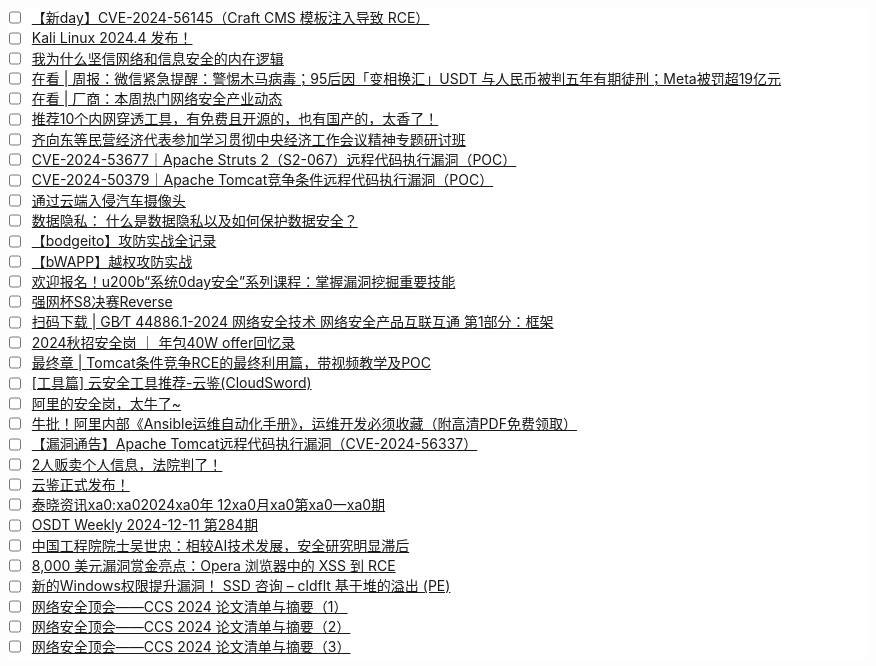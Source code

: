   - [ ] [【新day】CVE-2024-56145（Craft CMS 模板注入导致 RCE）](https://mp.weixin.qq.com/s?__biz=MzkyODcwOTA4NA==&mid=2247487494&idx=1&sn=de643d61ba91eb9452c98cebeb61a56a)
  - [ ] [Kali Linux 2024.4 发布！](https://mp.weixin.qq.com/s?__biz=MzkxMzIwNTY1OA==&mid=2247509885&idx=1&sn=09646ca19f51dd85cda859ff0c3c4440)
  - [ ] [我为什么坚信网络和信息安全的内在逻辑](https://mp.weixin.qq.com/s?__biz=MzkwNTI3MjIyOQ==&mid=2247484054&idx=1&sn=bde4a7c91384e4bbc853e2219a3e5182)
  - [ ] [在看 | 周报：微信紧急提醒：警惕木马病毒；95后因「变相换汇」USDT 与人民币被判五年有期徒刑；Meta被罚超19亿元](https://mp.weixin.qq.com/s?__biz=MzU5ODgzNTExOQ==&mid=2247633525&idx=1&sn=0145f16f99b77c812ba0800566906e63)
  - [ ] [在看 | 厂商：本周热门网络安全产业动态](https://mp.weixin.qq.com/s?__biz=MzU5ODgzNTExOQ==&mid=2247633525&idx=2&sn=4de7edb6f8145632092f4dac8adeedc0)
  - [ ] [推荐10个内网穿透工具，有免费且开源的，也有国产的，太香了！](https://mp.weixin.qq.com/s?__biz=MzUyNTExOTY1Nw==&mid=2247527582&idx=1&sn=d99df3e57a662646718b3fd6cb09d637)
  - [ ] [齐向东等民营经济代表参加学习贯彻中央经济工作会议精神专题研讨班](https://mp.weixin.qq.com/s?__biz=MzU0NDk0NTAwMw==&mid=2247623732&idx=1&sn=c702050e8b54d2fb9db2b971c9391603)
  - [ ] [CVE-2024-53677｜Apache Struts 2（S2-067）远程代码执行漏洞（POC）](https://mp.weixin.qq.com/s?__biz=Mzg2ODcxMjYzMA==&mid=2247485730&idx=1&sn=4a11c334dc821e3cebf6e8642e236341)
  - [ ] [CVE-2024-50379｜Apache Tomcat竞争条件远程代码执行漏洞（POC）](https://mp.weixin.qq.com/s?__biz=Mzg2ODcxMjYzMA==&mid=2247485730&idx=2&sn=ee2e3210c82a61b26acfc5ba94b512ca)
  - [ ] [通过云端入侵汽车摄像头](https://mp.weixin.qq.com/s?__biz=MzIzOTc2OTAxMg==&mid=2247547700&idx=1&sn=727465bae6762c53c9bcb784fd0ee972)
  - [ ] [数据隐私： 什么是数据隐私以及如何保护数据安全？](https://mp.weixin.qq.com/s?__biz=MzIzOTc2OTAxMg==&mid=2247547700&idx=2&sn=8e1e9d7c9bb0f7eb158531caf20cd208)
  - [ ] [【bodgeito】攻防实战全记录](https://mp.weixin.qq.com/s?__biz=Mzg5NTU2NjA1Mw==&mid=2247495244&idx=1&sn=30abf70774411355a8b2ccd050f717aa)
  - [ ] [【bWAPP】越权攻防实战](https://mp.weixin.qq.com/s?__biz=Mzg5NTU2NjA1Mw==&mid=2247495244&idx=2&sn=db714a74ed1e7bc1dd8b62d608311ee0)
  - [ ] [欢迎报名！u200b“系统0day安全”系列课程：掌握漏洞挖掘重要技能](https://mp.weixin.qq.com/s?__biz=MjM5NTc2MDYxMw==&mid=2458587593&idx=1&sn=f01974c27a3a04371655e7ea6eace814)
  - [ ] [强网杯S8决赛Reverse](https://mp.weixin.qq.com/s?__biz=MjM5NTc2MDYxMw==&mid=2458587593&idx=2&sn=d75b7bc1f33210cf17b4f9d3c8bfa298)
  - [ ] [扫码下载 | GB∕T 44886.1-2024 网络安全技术 网络安全产品互联互通 第1部分：框架](https://mp.weixin.qq.com/s?__biz=MjM5OTk4MDE2MA==&mid=2655262363&idx=1&sn=c798fe1684b05a8f40a3c12433798ced)
  - [ ] [2024秋招安全岗 ｜ 年包40W offer回忆录](https://mp.weixin.qq.com/s?__biz=Mzg4MDkyMTE4OQ==&mid=2247488447&idx=1&sn=f58a4f621011c0e8b32b6d7b3b2983ea)
  - [ ] [最终章 | Tomcat条件竞争RCE的最终利用篇，带视频教学及POC](https://mp.weixin.qq.com/s?__biz=Mzk0NzQxNzY2OQ==&mid=2247487610&idx=1&sn=d3773f95c08472577d4c5dca4d24dc10)
  - [ ] [[工具篇] 云安全工具推荐-云鉴(CloudSword)](https://mp.weixin.qq.com/s?__biz=Mzg5NTUyNTI5OA==&mid=2247486360&idx=1&sn=15a824cfa89e8d2d28d33cb1bc9275c6)
  - [ ] [阿里的安全岗，太牛了~](https://mp.weixin.qq.com/s?__biz=MzkxMzMyNzMyMA==&mid=2247568762&idx=1&sn=b60f0c09b7fa96c7a4b39627e850baf8)
  - [ ] [牛批！阿里内部《Ansible运维自动化手册》，运维开发必须收藏（附高清PDF免费领取）](https://mp.weixin.qq.com/s?__biz=MzkxMzMyNzMyMA==&mid=2247568762&idx=2&sn=4a065d70f2e5e161f045bbacfae11c3a)
  - [ ] [【漏洞通告】Apache Tomcat远程代码执行漏洞（CVE-2024-56337）](https://mp.weixin.qq.com/s?__biz=MzkzNzY5OTg2Ng==&mid=2247500418&idx=1&sn=dbe755575c1cc8ea303921c5c7ee9317)
  - [ ] [2人贩卖个人信息，法院判了！](https://mp.weixin.qq.com/s?__biz=MzIxMDIwODM2MA==&mid=2653931271&idx=1&sn=7b4700eb2e9c10f50e58f8c959b0d6f5)
  - [ ] [云鉴正式发布！](https://mp.weixin.qq.com/s?__biz=MzIyMjkzMzY4Ng==&mid=2247510252&idx=1&sn=3407927880fd290bb3b6eb448394895f)
  - [ ] [泰晓资讯xa0:xa02024xa0年 12xa0月xa0第xa0一xa0期](https://mp.weixin.qq.com/s?__biz=MzA5NDQzODQ3MQ==&mid=2648194375&idx=1&sn=ad562aa2cd30121c31e0aebe4be29fa5)
  - [ ] [OSDT Weekly 2024-12-11 第284期](https://mp.weixin.qq.com/s?__biz=MzA5NDQzODQ3MQ==&mid=2648194375&idx=2&sn=f8e4cafe164dddee8d9d20681ecd739b)
  - [ ] [中国工程院院士吴世忠：相较AI技术发展，安全研究明显滞后](https://mp.weixin.qq.com/s?__biz=MzkwMTMyMDQ3Mw==&mid=2247596977&idx=1&sn=c34fcdb90fccf23bd25234be179f7a8e)
  - [ ] [8,000 美元漏洞赏金亮点：Opera 浏览器中的 XSS 到 RCE](https://mp.weixin.qq.com/s?__biz=MzAxMjYyMzkwOA==&mid=2247526269&idx=1&sn=9e773282c8039d1a8f836fb8e90e8aac)
  - [ ] [新的Windows权限提升漏洞！ SSD 咨询 – cldflt 基于堆的溢出 (PE)](https://mp.weixin.qq.com/s?__biz=MzAxMjYyMzkwOA==&mid=2247526269&idx=2&sn=be4f2144eee49c7ab4153c1c05760a33)
  - [ ] [网络安全顶会——CCS 2024 论文清单与摘要（1）](https://mp.weixin.qq.com/s?__biz=MzU0MzgzNTU0Mw==&mid=2247485929&idx=1&sn=f31e1a450fa9ab0dad3f9b6b1ea143d0)
  - [ ] [网络安全顶会——CCS 2024 论文清单与摘要（2）](https://mp.weixin.qq.com/s?__biz=MzU0MzgzNTU0Mw==&mid=2247485929&idx=2&sn=85652ae4ff67dac73e8c8c8e0fcd320b)
  - [ ] [网络安全顶会——CCS 2024 论文清单与摘要（3）](https://mp.weixin.qq.com/s?__biz=MzU0MzgzNTU0Mw==&mid=2247485929&idx=3&sn=1f0bfde286379c9cf00953be4950e742)